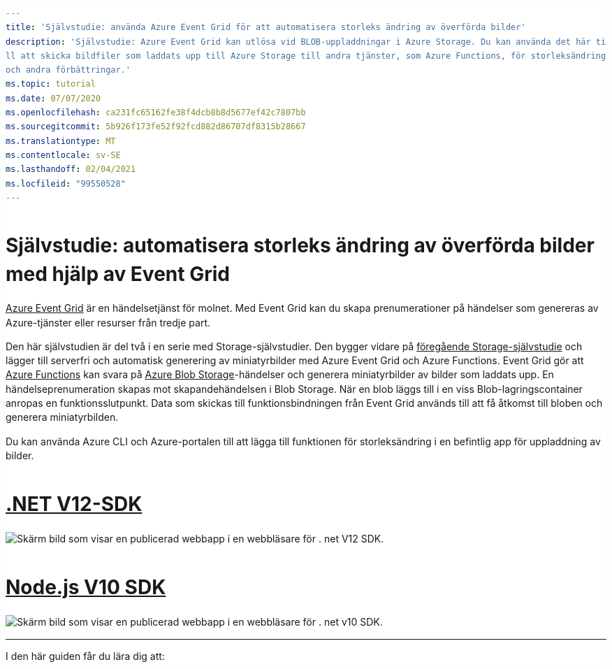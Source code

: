 ```yaml
---
title: 'Självstudie: använda Azure Event Grid för att automatisera storleks ändring av överförda bilder'
description: 'Självstudie: Azure Event Grid kan utlösa vid BLOB-uppladdningar i Azure Storage. Du kan använda det här till att skicka bildfiler som laddats upp till Azure Storage till andra tjänster, som Azure Functions, för storleksändring och andra förbättringar.'
ms.topic: tutorial
ms.date: 07/07/2020
ms.openlocfilehash: ca231fc65162fe38f4dcb8b8d5677ef42c7807bb
ms.sourcegitcommit: 5b926f173fe52f92fcd882d86707df8315b28667
ms.translationtype: MT
ms.contentlocale: sv-SE
ms.lasthandoff: 02/04/2021
ms.locfileid: "99550528"
---
```

# <a name="tutorial-automate-resizing-uploaded-images-using-event-grid"></a>Självstudie: automatisera storleks ändring av överförda bilder med hjälp av Event Grid

[Azure Event Grid](overview.md) är en händelsetjänst för molnet. Med Event Grid kan du skapa prenumerationer på händelser som genereras av Azure-tjänster eller resurser från tredje part.  

Den här självstudien är del två i en serie med Storage-självstudier. Den bygger vidare på [föregående Storage-självstudie][previous-tutorial] och lägger till serverfri och automatisk generering av miniatyrbilder med Azure Event Grid och Azure Functions. Event Grid gör att [Azure Functions](../azure-functions/functions-overview.md) kan svara på [Azure Blob Storage](../storage/blobs/storage-blobs-introduction.md)-händelser och generera miniatyrbilder av bilder som laddats upp. En händelseprenumeration skapas mot skapandehändelsen i Blob Storage. När en blob läggs till i en viss Blob-lagringscontainer anropas en funktionsslutpunkt. Data som skickas till funktionsbindningen från Event Grid används till att få åtkomst till bloben och generera miniatyrbilden.

Du kan använda Azure CLI och Azure-portalen till att lägga till funktionen för storleksändring i en befintlig app för uppladdning av bilder.

# <a name="net-v12-sdk"></a>[\.NET V12-SDK](#tab/dotnet)

![Skärm bild som visar en publicerad webbapp i en webbläsare för \. net V12 SDK.](./media/resize-images-on-storage-blob-upload-event/tutorial-completed.png)

# <a name="nodejs-v10-sdk"></a>[Node.js V10 SDK](#tab/nodejsv10)

![Skärm bild som visar en publicerad webbapp i en webbläsare för \. net v10 SDK.](./media/resize-images-on-storage-blob-upload-event/upload-app-nodejs-thumb.png)

---

I den här guiden får du lära dig att:


[previous-tutorial]: ../storage/blobs/storage-upload-process-images.md